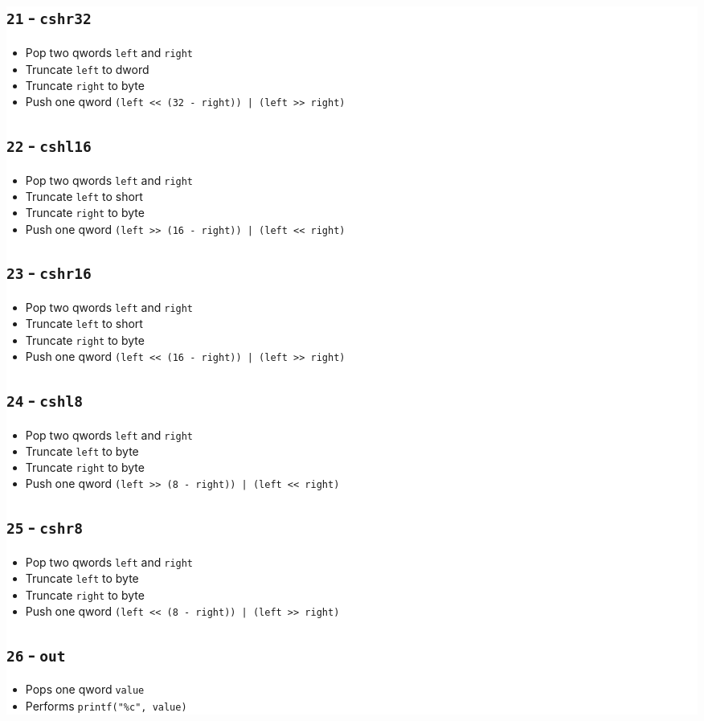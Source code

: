 ## `21` - `cshr32`
* Pop two qwords `left` and `right`
* Truncate `left` to dword
* Truncate `right` to byte
* Push one qword `(left << (32 - right)) | (left >> right)`

## `22` - `cshl16`
* Pop two qwords `left` and `right`
* Truncate `left` to short
* Truncate `right` to byte
* Push one qword `(left >> (16 - right)) | (left << right)`

## `23` - `cshr16`
* Pop two qwords `left` and `right`
* Truncate `left` to short
* Truncate `right` to byte
* Push one qword `(left << (16 - right)) | (left >> right)`

## `24` - `cshl8`
* Pop two qwords `left` and `right`
* Truncate `left` to byte
* Truncate `right` to byte
* Push one qword `(left >> (8 - right)) | (left << right)`

## `25` - `cshr8`
* Pop two qwords `left` and `right`
* Truncate `left` to byte
* Truncate `right` to byte
* Push one qword `(left << (8 - right)) | (left >> right)`

## `26` - `out`
* Pops one qword `value`
* Performs `printf("%c", value)`
